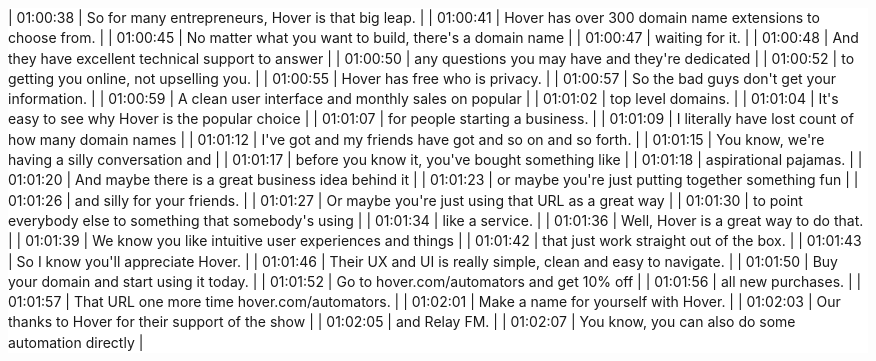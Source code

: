 | 01:00:38   | So for many entrepreneurs, Hover is that big leap.                  |
| 01:00:41   | Hover has over 300 domain name extensions to choose from.           |
| 01:00:45   | No matter what you want to build, there's a domain name             |
| 01:00:47   | waiting for it.                                                     |
| 01:00:48   | And they have excellent technical support to answer                 |
| 01:00:50   | any questions you may have and they're dedicated                    |
| 01:00:52   | to getting you online, not upselling you.                           |
| 01:00:55   | Hover has free who is privacy.                                      |
| 01:00:57   | So the bad guys don't get your information.                         |
| 01:00:59   | A clean user interface and monthly sales on popular                 |
| 01:01:02   | top level domains.                                                  |
| 01:01:04   | It's easy to see why Hover is the popular choice                    |
| 01:01:07   | for people starting a business.                                     |
| 01:01:09   | I literally have lost count of how many domain names                |
| 01:01:12   | I've got and my friends have got and so on and so forth.            |
| 01:01:15   | You know, we're having a silly conversation and                     |
| 01:01:17   | before you know it, you've bought something like                    |
| 01:01:18   | aspirational pajamas.                                               |
| 01:01:20   | And maybe there is a great business idea behind it                  |
| 01:01:23   | or maybe you're just putting together something fun                 |
| 01:01:26   | and silly for your friends.                                         |
| 01:01:27   | Or maybe you're just using that URL as a great way                  |
| 01:01:30   | to point everybody else to something that somebody's using          |
| 01:01:34   | like a service.                                                     |
| 01:01:36   | Well, Hover is a great way to do that.                              |
| 01:01:39   | We know you like intuitive user experiences and things              |
| 01:01:42   | that just work straight out of the box.                             |
| 01:01:43   | So I know you'll appreciate Hover.                                  |
| 01:01:46   | Their UX and UI is really simple, clean and easy to navigate.       |
| 01:01:50   | Buy your domain and start using it today.                           |
| 01:01:52   | Go to hover.com/automators and get 10% off                    |
| 01:01:56   | all new purchases.                                                  |
| 01:01:57   | That URL one more time hover.com/automators.                  |
| 01:02:01   | Make a name for yourself with Hover.                                |
| 01:02:03   | Our thanks to Hover for their support of the show                   |
| 01:02:05   | and Relay FM.                                                      |
| 01:02:07   | You know, you can also do some automation directly                  |